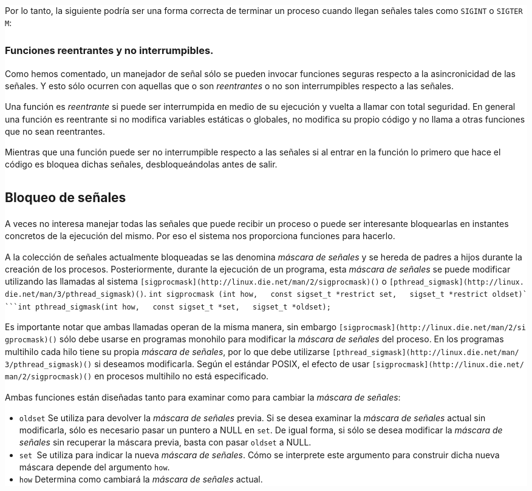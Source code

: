 Por lo tanto, la siguiente podría ser una forma correcta de terminar un proceso cuando llegan señales tales como `SIGINT` o `SIGTERM`:




### Funciones reentrantes y no interrumpibles.

Como hemos comentado, un manejador de señal sólo se pueden invocar funciones seguras respecto a la asincronicidad de las señales.
Y esto sólo ocurren con aquellas que o son _reentrantes_ o no son interrumpibles respecto a las señales.

Una función es _reentrante_ si puede ser interrumpida en medio de su ejecución y vuelta a llamar con total seguridad.
En general una función es reentrante si no modifica variables estáticas o globales, no modifica su propio código y no llama a otras funciones que no sean reentrantes.

Mientras que una función puede ser no interrumpible respecto a las señales si al entrar en la función lo primero que hace el código es bloquea dichas señales, desbloqueándolas antes de salir.

## Bloqueo de señales

A veces no interesa manejar todas las señales que puede recibir un proceso o puede ser interesante bloquearlas en instantes concretos de la ejecución del mismo.
Por eso el sistema nos proporciona funciones para hacerlo.

A la colección de señales actualmente bloqueadas se las denomina _máscara de señales_ y se hereda de padres a hijos durante la creación de los procesos.
Posteriormente, durante la ejecución de un programa, esta _máscara de señales_ se puede modificar utilizando las llamadas al sistema `[sigprocmask](http://linux.die.net/man/2/sigprocmask)()` o `[pthread_sigmask](http://linux.die.net/man/3/pthread_sigmask)()`.
``int sigprocmask (int how,  
                 const sigset_t *restrict set,  
                 sigset_t *restrict oldset)````int pthread_sigmask(int how,  
                    const sigset_t *set,  
                    sigset_t *oldset);``

Es importante notar que ambas llamadas operan de la misma manera, sin embargo `[sigprocmask](http://linux.die.net/man/2/sigprocmask)()` sólo debe usarse en programas monohilo para modificar la _máscara de señales_ del proceso.
En los programas multihilo cada hilo tiene su propia _máscara de señales_, por lo que debe utilizarse `[pthread_sigmask](http://linux.die.net/man/3/pthread_sigmask)()` si deseamos modificarla.
Según el estándar POSIX, el efecto de usar `[sigprocmask](http://linux.die.net/man/2/sigprocmask)()` en procesos multihilo no está especificado.

Ambas funciones están diseñadas tanto para examinar como para cambiar la _máscara de señales_:

*   `oldset`
Se utiliza para devolver la _máscara de señales_ previa.
Si se desea examinar la _máscara de señales_ actual sin modificarla, sólo es necesario pasar un puntero a NULL en `set`.
De igual forma, si sólo se desea modificar la _máscara de señales_ sin recuperar la máscara previa, basta con pasar `oldset` a NULL.
*   `set
`Se utiliza para indicar la nueva _máscara de señales_.
Cómo se interprete este argumento para construir dicha nueva máscara depende del argumento `how`.
*   `how`
Determina como cambiará la _máscara de señales_ actual.
